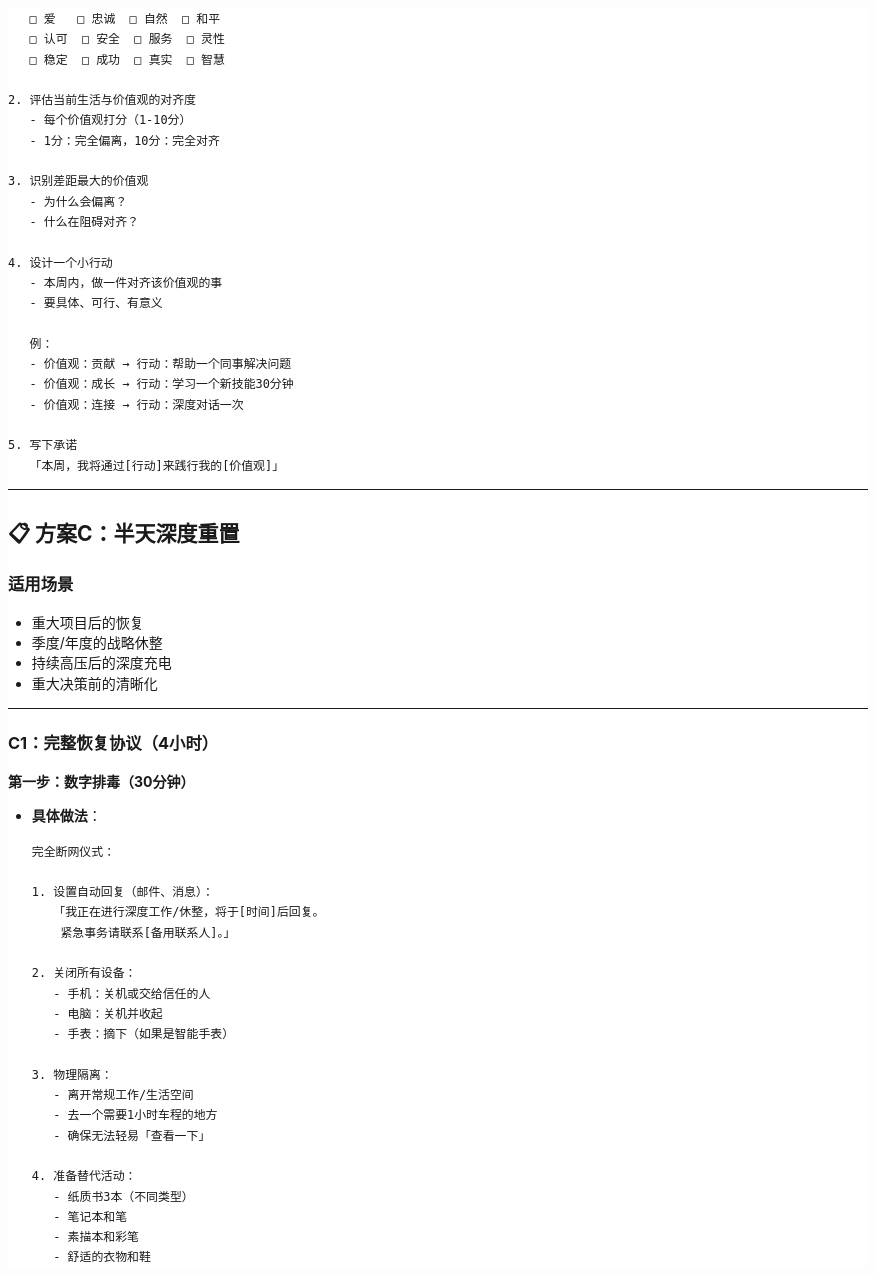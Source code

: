   ```
     □ 爱   □ 忠诚  □ 自然  □ 和平
     □ 认可  □ 安全  □ 服务  □ 灵性
     □ 稳定  □ 成功  □ 真实  □ 智慧
  
  2. 评估当前生活与价值观的对齐度
     - 每个价值观打分（1-10分）
     - 1分：完全偏离，10分：完全对齐
  
  3. 识别差距最大的价值观
     - 为什么会偏离？
     - 什么在阻碍对齐？
  
  4. 设计一个小行动
     - 本周内，做一件对齐该价值观的事
     - 要具体、可行、有意义
     
     例：
     - 价值观：贡献 → 行动：帮助一个同事解决问题
     - 价值观：成长 → 行动：学习一个新技能30分钟
     - 价值观：连接 → 行动：深度对话一次
  
  5. 写下承诺
     「本周，我将通过[行动]来践行我的[价值观]」
  ```

---

## 📋 方案C：半天深度重置

### 适用场景
- 重大项目后的恢复
- 季度/年度的战略休整
- 持续高压后的深度充电
- 重大决策前的清晰化

---

### C1：完整恢复协议（4小时）

**第一步：数字排毒（30分钟）**
- **具体做法**：
  ```
  完全断网仪式：
  
  1. 设置自动回复（邮件、消息）：
     「我正在进行深度工作/休整，将于[时间]后回复。
      紧急事务请联系[备用联系人]。」
  
  2. 关闭所有设备：
     - 手机：关机或交给信任的人
     - 电脑：关机并收起
     - 手表：摘下（如果是智能手表）
  
  3. 物理隔离：
     - 离开常规工作/生活空间
     - 去一个需要1小时车程的地方
     - 确保无法轻易「查看一下」
  
  4. 准备替代活动：
     - 纸质书3本（不同类型）
     - 笔记本和笔
     - 素描本和彩笔
     - 舒适的衣物和鞋
  ```